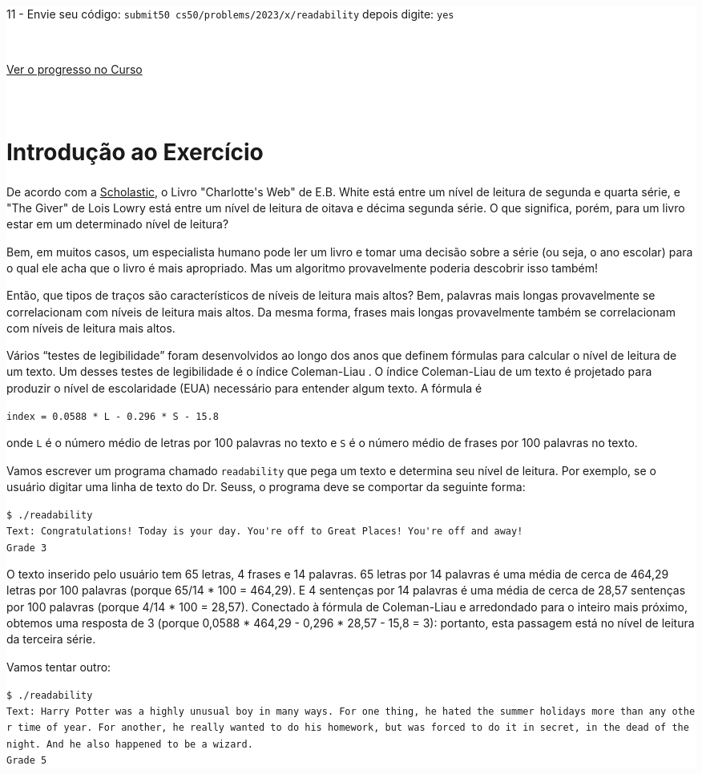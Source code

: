11 - Envie seu código: `submit50 cs50/problems/2023/x/readability` depois digite: `yes`  

&nbsp;

[Ver o progresso no Curso](https://cs50.me/cs50x)

&nbsp;

# Introdução ao Exercício  

De acordo com a [Scholastic](https://www.scholastic.com/teachers/teaching-tools/collections/guided-reading-book-lists-for-every-level.html), o Livro "Charlotte's Web" de E.B. White está entre um nível de leitura de segunda e quarta série, e "The Giver" de Lois Lowry está entre um nível de leitura de oitava e décima segunda série. O que significa, porém, para um livro estar em um determinado nível de leitura?

Bem, em muitos casos, um especialista humano pode ler um livro e tomar uma decisão sobre a série (ou seja, o ano escolar) para o qual ele acha que o livro é mais apropriado. Mas um algoritmo provavelmente poderia descobrir isso também!

Então, que tipos de traços são característicos de níveis de leitura mais altos? Bem, palavras mais longas provavelmente se correlacionam com níveis de leitura mais altos. Da mesma forma, frases mais longas provavelmente também se correlacionam com níveis de leitura mais altos.

Vários “testes de legibilidade” foram desenvolvidos ao longo dos anos que definem fórmulas para calcular o nível de leitura de um texto. Um desses testes de legibilidade é o índice Coleman-Liau . O índice Coleman-Liau de um texto é projetado para produzir o nível de escolaridade (EUA) necessário para entender algum texto. A fórmula é  

`index = 0.0588 * L - 0.296 * S - 15.8`  

onde `L` é o número médio de letras por 100 palavras no texto e `S` é o número médio de frases por 100 palavras no texto.

Vamos escrever um programa chamado `readability` que pega um texto e determina seu nível de leitura. Por exemplo, se o usuário digitar uma linha de texto do Dr. Seuss, o programa deve se comportar da seguinte forma:  
```
$ ./readability
Text: Congratulations! Today is your day. You're off to Great Places! You're off and away!
Grade 3
``` 

O texto inserido pelo usuário tem 65 letras, 4 frases e 14 palavras. 65 letras por 14 palavras é uma média de cerca de 464,29 letras por 100 palavras (porque 65/14 * 100 = 464,29). E 4 sentenças por 14 palavras é uma média de cerca de 28,57 sentenças por 100 palavras (porque 4/14 * 100 = 28,57). Conectado à fórmula de Coleman-Liau e arredondado para o inteiro mais próximo, obtemos uma resposta de 3 (porque 0,0588 * 464,29 - 0,296 * 28,57 - 15,8 = 3): portanto, esta passagem está no nível de leitura da terceira série.  

Vamos tentar outro:  

```
$ ./readability
Text: Harry Potter was a highly unusual boy in many ways. For one thing, he hated the summer holidays more than any other time of year. For another, he really wanted to do his homework, but was forced to do it in secret, in the dead of the night. And he also happened to be a wizard.
Grade 5
```  

